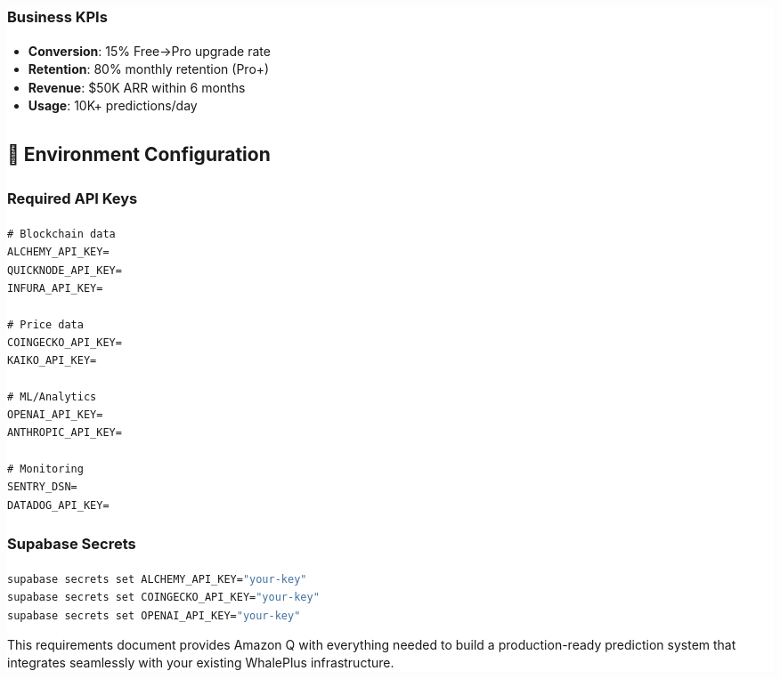### Business KPIs
- **Conversion**: 15% Free→Pro upgrade rate
- **Retention**: 80% monthly retention (Pro+)
- **Revenue**: $50K ARR within 6 months
- **Usage**: 10K+ predictions/day

## 🔧 Environment Configuration

### Required API Keys
```env
# Blockchain data
ALCHEMY_API_KEY=
QUICKNODE_API_KEY=
INFURA_API_KEY=

# Price data
COINGECKO_API_KEY=
KAIKO_API_KEY=

# ML/Analytics
OPENAI_API_KEY=
ANTHROPIC_API_KEY=

# Monitoring
SENTRY_DSN=
DATADOG_API_KEY=
```

### Supabase Secrets
```bash
supabase secrets set ALCHEMY_API_KEY="your-key"
supabase secrets set COINGECKO_API_KEY="your-key"
supabase secrets set OPENAI_API_KEY="your-key"
```

This requirements document provides Amazon Q with everything needed to build a production-ready prediction system that integrates seamlessly with your existing WhalePlus infrastructure.